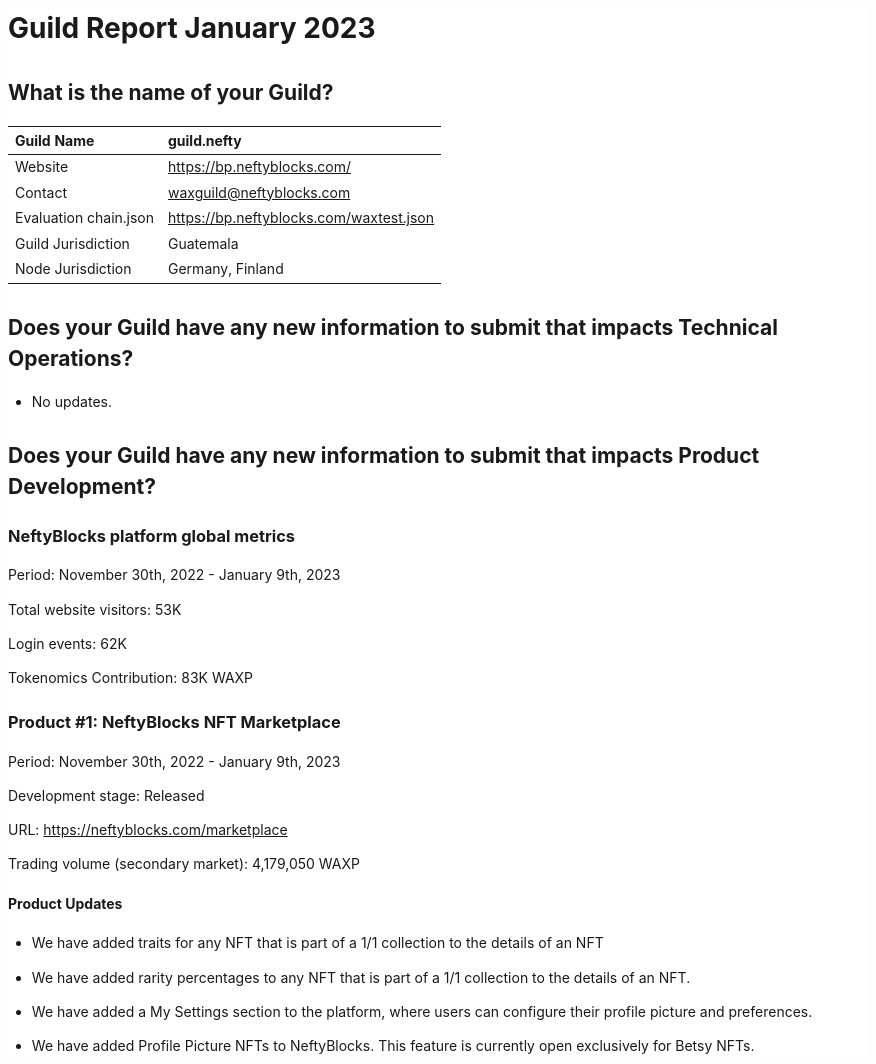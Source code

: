 Guild Report January 2023
=========================

What is the name of your Guild?
-------------------------------

|Guild Name|guild.nefty|
| :- | :- |
|Website|<https://bp.neftyblocks.com/> |
|Contact|waxguild@neftyblocks.com|
|Evaluation chain.json|https://bp.neftyblocks.com/waxtest.json|
|Guild Jurisdiction|Guatemala|
|Node Jurisdiction|Germany, Finland|

Does your Guild have any new information to submit that impacts Technical Operations?
-------------------------------------------------------------------------------------

-   No updates.

Does your Guild have any new information to submit that impacts Product Development?
------------------------------------------------------------------------------------

### NeftyBlocks platform global metrics

Period: November 30th, 2022 - January 9th, 2023

Total website visitors: 53K

Login events: 62K

Tokenomics Contribution: 83K WAXP

### Product #1: NeftyBlocks NFT Marketplace

Period: November 30th, 2022 - January 9th, 2023

Development stage: Released

URL: <https://neftyblocks.com/marketplace>

Trading volume (secondary market): 4,179,050 WAXP

#### Product Updates

-   We have added traits for any NFT that is part of a 1/1 collection to the details of an NFT

-   We have added rarity percentages to any NFT that is part of a 1/1 collection to the details of an NFT.

-   We have added a My Settings section to the platform, where users can configure their profile picture and preferences. 

-   We have added Profile Picture NFTs to NeftyBlocks. This feature is currently open exclusively for Betsy NFTs.
